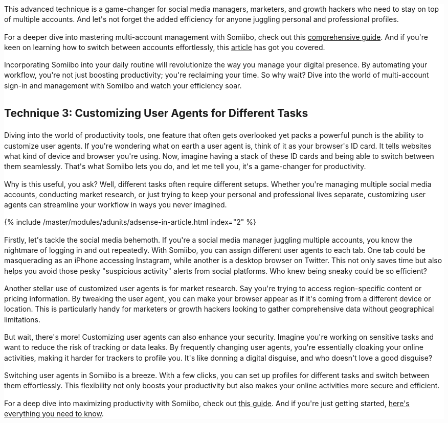 This advanced technique is a game-changer for social media managers, marketers, and growth hackers who need to stay on top of multiple accounts. And let's not forget the added efficiency for anyone juggling personal and professional profiles.

For a deeper dive into mastering multi-account management with Somiibo, check out this [comprehensive guide](https://productivitybrowser.com/blog/the-secret-to-effortless-multi-account-management-a-deep-dive-into-somiibo-productivity-browser). And if you're keen on learning how to switch between accounts effortlessly, this [article](https://productivitybrowser.com/blog/switching-between-accounts-effortlessly-a-guide-for-social-media-managers) has got you covered.

Incorporating Somiibo into your daily routine will revolutionize the way you manage your digital presence. By automating your workflow, you're not just boosting productivity; you're reclaiming your time. So why wait? Dive into the world of multi-account sign-in and management with Somiibo and watch your efficiency soar.

## Technique 3: Customizing User Agents for Different Tasks

Diving into the world of productivity tools, one feature that often gets overlooked yet packs a powerful punch is the ability to customize user agents. If you're wondering what on earth a user agent is, think of it as your browser's ID card. It tells websites what kind of device and browser you're using. Now, imagine having a stack of these ID cards and being able to switch between them seamlessly. That's what Somiibo lets you do, and let me tell you, it's a game-changer for productivity.

Why is this useful, you ask? Well, different tasks often require different setups. Whether you're managing multiple social media accounts, conducting market research, or just trying to keep your personal and professional lives separate, customizing user agents can streamline your workflow in ways you never imagined.

{% include /master/modules/adunits/adsense-in-article.html index="2" %}

Firstly, let's tackle the social media behemoth. If you're a social media manager juggling multiple accounts, you know the nightmare of logging in and out repeatedly. With Somiibo, you can assign different user agents to each tab. One tab could be masquerading as an iPhone accessing Instagram, while another is a desktop browser on Twitter. This not only saves time but also helps you avoid those pesky "suspicious activity" alerts from social platforms. Who knew being sneaky could be so efficient?

Another stellar use of customized user agents is for market research. Say you're trying to access region-specific content or pricing information. By tweaking the user agent, you can make your browser appear as if it's coming from a different device or location. This is particularly handy for marketers or growth hackers looking to gather comprehensive data without geographical limitations.

But wait, there's more! Customizing user agents can also enhance your security. Imagine you're working on sensitive tasks and want to reduce the risk of tracking or data leaks. By frequently changing user agents, you're essentially cloaking your online activities, making it harder for trackers to profile you. It's like donning a digital disguise, and who doesn't love a good disguise?

Switching user agents in Somiibo is a breeze. With a few clicks, you can set up profiles for different tasks and switch between them effortlessly. This flexibility not only boosts your productivity but also makes your online activities more secure and efficient. 

For a deep dive into maximizing productivity with Somiibo, check out [this guide](https://productivitybrowser.com/blog/top-10-tips-for-maximizing-your-productivity-with-somiibo-browser). And if you're just getting started, [here's everything you need to know](https://productivitybrowser.com/blog/how-to-get-started-with-the-somiibo-productivity-browser-for-maximum-efficiency).
